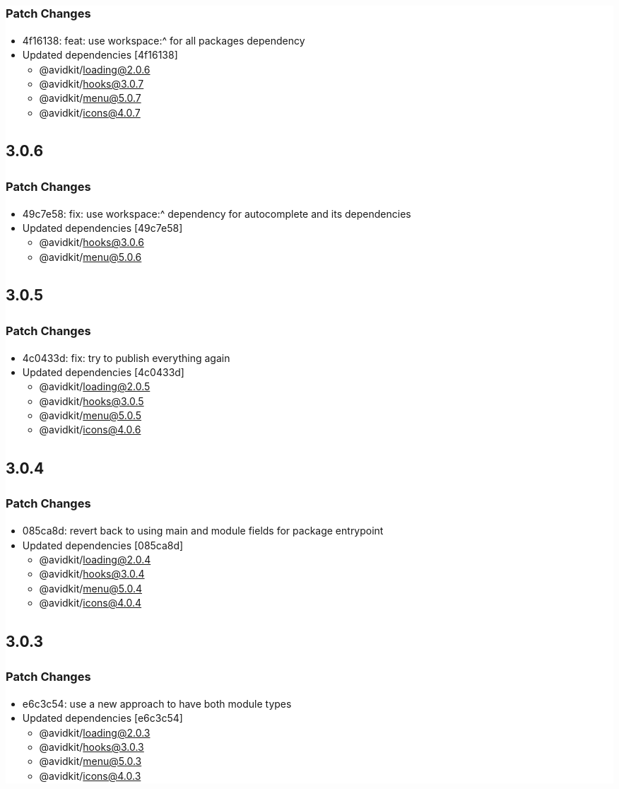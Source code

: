 ### Patch Changes

- 4f16138: feat: use workspace:^ for all packages dependency
- Updated dependencies [4f16138]
  - @avidkit/loading@2.0.6
  - @avidkit/hooks@3.0.7
  - @avidkit/menu@5.0.7
  - @avidkit/icons@4.0.7

## 3.0.6

### Patch Changes

- 49c7e58: fix: use workspace:^ dependency for autocomplete and its dependencies
- Updated dependencies [49c7e58]
  - @avidkit/hooks@3.0.6
  - @avidkit/menu@5.0.6

## 3.0.5

### Patch Changes

- 4c0433d: fix: try to publish everything again
- Updated dependencies [4c0433d]
  - @avidkit/loading@2.0.5
  - @avidkit/hooks@3.0.5
  - @avidkit/menu@5.0.5
  - @avidkit/icons@4.0.6

## 3.0.4

### Patch Changes

- 085ca8d: revert back to using main and module fields for package entrypoint
- Updated dependencies [085ca8d]
  - @avidkit/loading@2.0.4
  - @avidkit/hooks@3.0.4
  - @avidkit/menu@5.0.4
  - @avidkit/icons@4.0.4

## 3.0.3

### Patch Changes

- e6c3c54: use a new approach to have both module types
- Updated dependencies [e6c3c54]
  - @avidkit/loading@2.0.3
  - @avidkit/hooks@3.0.3
  - @avidkit/menu@5.0.3
  - @avidkit/icons@4.0.3
